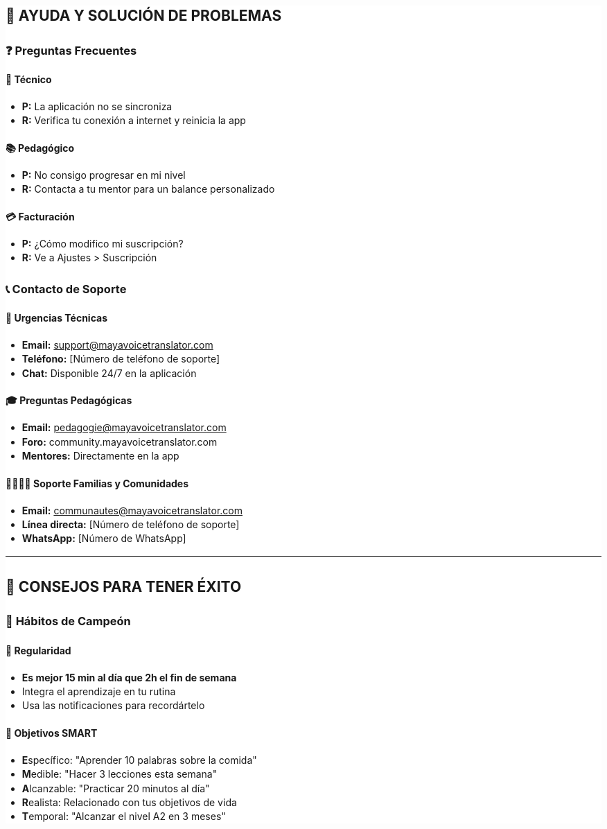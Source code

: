 
## 🚨 AYUDA Y SOLUCIÓN DE PROBLEMAS

### ❓ **Preguntas Frecuentes**

#### **🔧 Técnico**
- **P:** La aplicación no se sincroniza
- **R:** Verifica tu conexión a internet y reinicia la app

#### **📚 Pedagógico**
- **P:** No consigo progresar en mi nivel
- **R:** Contacta a tu mentor para un balance personalizado

#### **💳 Facturación**
- **P:** ¿Cómo modifico mi suscripción?
- **R:** Ve a Ajustes > Suscripción

### 📞 **Contacto de Soporte**

#### **🚨 Urgencias Técnicas**
- **Email:** support@mayavoicetranslator.com
- **Teléfono:** [Número de teléfono de soporte]
- **Chat:** Disponible 24/7 en la aplicación

#### **🎓 Preguntas Pedagógicas**
- **Email:** pedagogie@mayavoicetranslator.com
- **Foro:** community.mayavoicetranslator.com
- **Mentores:** Directamente en la app

#### **👨‍👩‍👧‍👦 Soporte Familias y Comunidades**
- **Email:** communautes@mayavoicetranslator.com
- **Línea directa:** [Número de teléfono de soporte]
- **WhatsApp:** [Número de WhatsApp]

---

## 🎯 CONSEJOS PARA TENER ÉXITO

### 🌟 **Hábitos de Campeón**

#### **📅 Regularidad**
- **Es mejor 15 min al día que 2h el fin de semana**
- Integra el aprendizaje en tu rutina
- Usa las notificaciones para recordártelo

#### **🎯 Objetivos SMART**
- **E**specífico: "Aprender 10 palabras sobre la comida"
- **M**edible: "Hacer 3 lecciones esta semana"
- **A**lcanzable: "Practicar 20 minutos al día"
- **R**ealista: Relacionado con tus objetivos de vida
- **T**emporal: "Alcanzar el nivel A2 en 3 meses"
